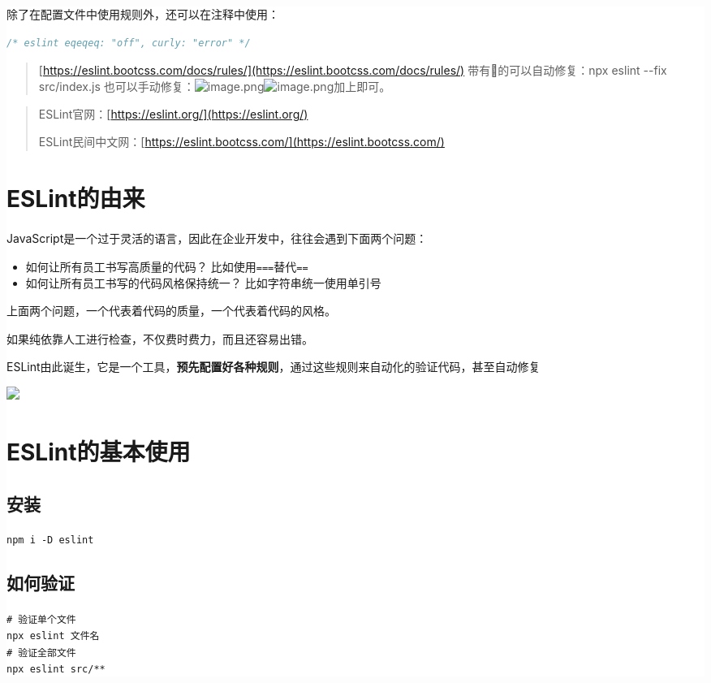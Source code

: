 除了在配置文件中使用规则外，还可以在注释中使用：

```javascript
/* eslint eqeqeq: "off", curly: "error" */
```

> [https://eslint.bootcss.com/docs/rules/](https://eslint.bootcss.com/docs/rules/)
> 带有🔧的可以自动修复：npx eslint --fix src/index.js
> 也可以手动修复：![image.png](https://cdn.nlark.com/yuque/0/2021/png/758572/1630668691090-33a23182-bc25-496a-a03a-07d419a86c27.png#averageHue=%235d6d7d&clientId=u1a42b5d7-acb9-4&crop=0&crop=0&crop=1&crop=1&from=paste&height=128&id=u928a1636&margin=%5Bobject%20Object%5D&name=image.png&originHeight=384&originWidth=1102&originalType=binary&ratio=1&rotation=0&showTitle=false&size=207511&status=done&style=none&taskId=ucaaa356f-e89e-49d1-9081-cdaaa368cdf&title=&width=367.3333333333333)![image.png](https://cdn.nlark.com/yuque/0/2021/png/758572/1630668709309-1523ba2e-58ff-4f7b-bdc0-ba4cec5261ff.png#averageHue=%23494a44&clientId=u1a42b5d7-acb9-4&crop=0&crop=0&crop=1&crop=1&from=paste&height=144&id=ud3888dc5&margin=%5Bobject%20Object%5D&name=image.png&originHeight=432&originWidth=858&originalType=binary&ratio=1&rotation=0&showTitle=false&size=195755&status=done&style=none&taskId=u2e7d9df6-a9fd-4e4a-a92b-b1d6130026e&title=&width=286)加上即可。

> ESLint官网：[https://eslint.org/](https://eslint.org/)
>  
> ESLint民间中文网：[https://eslint.bootcss.com/](https://eslint.bootcss.com/)


# ESLint的由来

JavaScript是一个过于灵活的语言，因此在企业开发中，往往会遇到下面两个问题：

-  如何让所有员工书写高质量的代码？
比如使用`===`替代`==` 
-  如何让所有员工书写的代码风格保持统一？
比如字符串统一使用单引号 

上面两个问题，一个代表着代码的质量，一个代表着代码的风格。

如果纯依靠人工进行检查，不仅费时费力，而且还容易出错。

ESLint由此诞生，它是一个工具，**预先配置好各种规则**，通过这些规则来自动化的验证代码，甚至自动修复

![](http://mdrs.yuanjin.tech/img/20211103145845.png#crop=0&crop=0&crop=1&crop=1&id=ba27B&originHeight=522&originWidth=1170&originalType=binary&ratio=1&rotation=0&showTitle=false&status=done&style=none&title=)

# ESLint的基本使用

## 安装

```shell
npm i -D eslint
```

## 如何验证

```shell
# 验证单个文件
npx eslint 文件名
# 验证全部文件
npx eslint src/**
```
